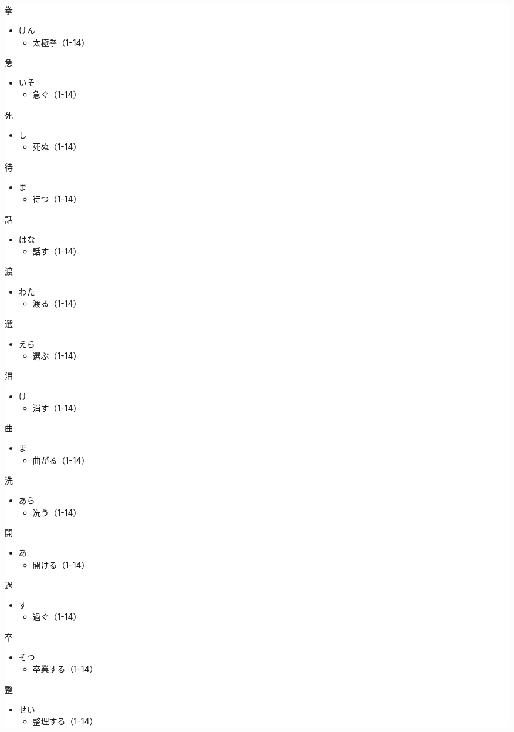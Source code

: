 拳
- けん
  - 太極拳（1-14）

急
- いそ
  - 急ぐ（1-14）

死
- し
  - 死ぬ（1-14）

待
- ま
  - 待つ（1-14）

話
- はな
  - 話す（1-14）


渡
- わた
  - 渡る（1-14）

選
- えら
  - 選ぶ（1-14）


消
- け
  - 消す（1-14）

曲
- ま
  - 曲がる（1-14）

洗
- あら
  - 洗う（1-14）

開
- あ
  - 開ける（1-14）

過
- す
  - 過ぐ（1-14）

卒
- そつ
  - 卒業する（1-14）

整
- せい
  - 整理する（1-14）
